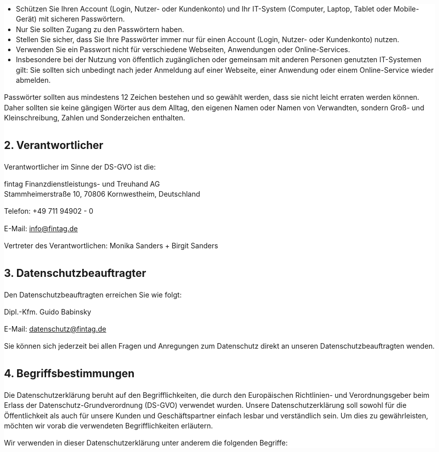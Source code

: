 - Schützen Sie Ihren Account (Login, Nutzer- oder Kundenkonto) und Ihr IT-System (Computer, Laptop, Tablet oder
  Mobile-Gerät) mit sicheren Passwörtern.
- Nur Sie sollten Zugang zu den Passwörtern haben.
- Stellen Sie sicher, dass Sie Ihre Passwörter immer nur für einen Account (Login, Nutzer- oder Kundenkonto)
  nutzen.
- Verwenden Sie ein Passwort nicht für verschiedene Webseiten, Anwendungen oder Online-Services.
- Insbesondere bei der Nutzung von öffentlich zugänglichen oder gemeinsam mit anderen Personen genutzten
  IT-Systemen gilt: Sie sollten sich unbedingt nach jeder Anmeldung auf einer Webseite, einer Anwendung oder
  einem Online-Service wieder abmelden.

Passwörter sollten aus mindestens 12 Zeichen bestehen und so gewählt werden, dass sie nicht leicht erraten
werden können. Daher sollten sie keine gängigen Wörter aus dem Alltag, den eigenen Namen oder Namen von
Verwandten, sondern Groß- und Kleinschreibung, Zahlen und Sonderzeichen enthalten.

## 2. Verantwortlicher

Verantwortlicher im Sinne der DS-GVO ist die:

fintag Finanzdienstleistungs- und Treuhand AG  
Stammheimerstraße 10, 70806 Kornwestheim, Deutschland

Telefon: +49 711 94902 - 0

E-Mail: [info@fintag.de](mailto:info@fintag.de)

Vertreter des Verantwortlichen: Monika Sanders + Birgit Sanders

## 3. Datenschutzbeauftragter

Den Datenschutzbeauftragten erreichen Sie wie folgt:

Dipl.-Kfm. Guido Babinsky

E-Mail: [datenschutz@fintag.de](mailto:datenschutz@fintag.de)

Sie können sich jederzeit bei allen Fragen und Anregungen zum Datenschutz direkt an unseren
Datenschutzbeauftragten wenden.

## 4. Begriffsbestimmungen

Die Datenschutzerklärung beruht auf den Begrifflichkeiten, die durch den Europäischen Richtlinien- und
Verordnungsgeber beim Erlass der Datenschutz-Grundverordnung (DS-GVO) verwendet wurden. Unsere
Datenschutzerklärung soll sowohl für die Öffentlichkeit als auch für unsere Kunden und Geschäftspartner
einfach lesbar und verständlich sein. Um dies zu gewährleisten, möchten wir vorab die verwendeten
Begrifflichkeiten erläutern.

Wir verwenden in dieser Datenschutzerklärung unter anderem die folgenden Begriffe:
